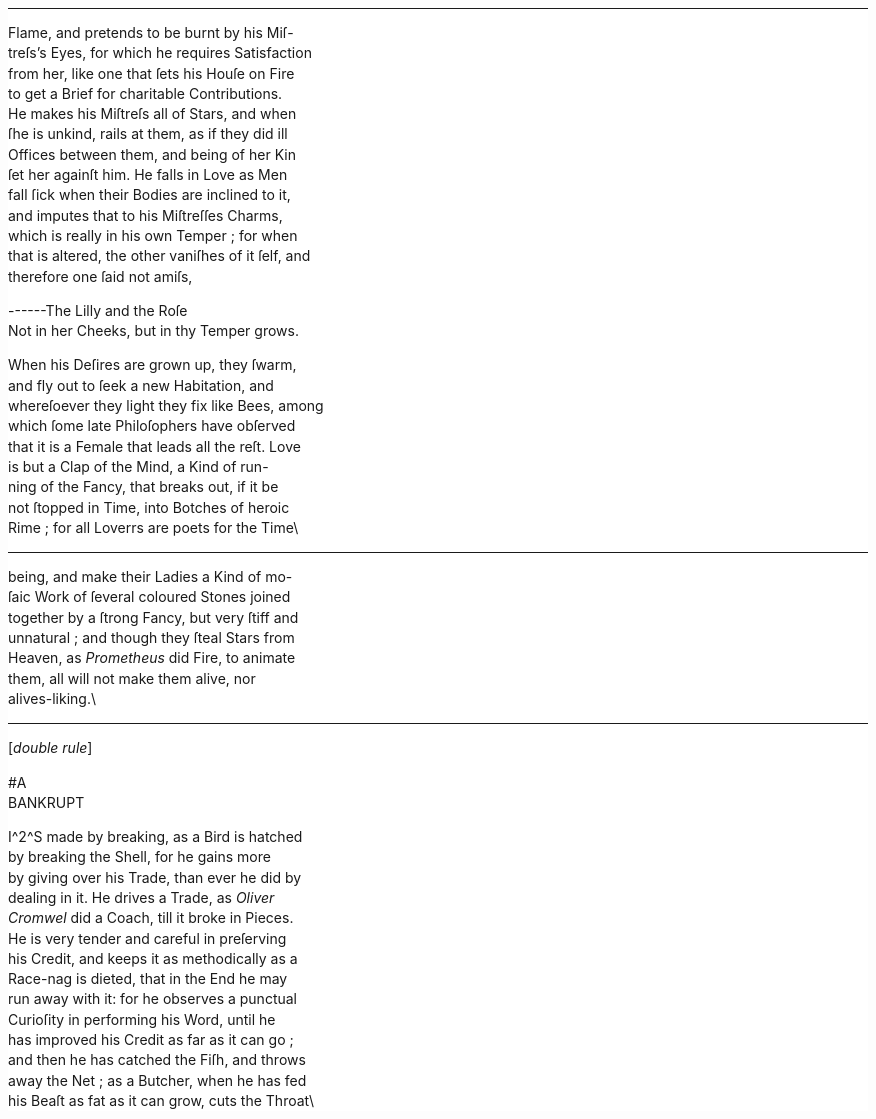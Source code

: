 
---


Flame, and pretends to be burnt by his Miſ-\
treſs’s Eyes, for which he requires Satisfaction\
from her, like one that ſets his Houſe on Fire\
to get a Brief for charitable Contributions.\
He makes his Miſtreſs all of Stars, and when\
ſhe is unkind, rails at them, as if they did ill\
Offices between them, and being of her Kin\
ſet her againſt him.  He falls in Love as Men\
fall ſick when their Bodies are inclined to it,\
and imputes that to his Miſtreſſes Charms,\
which is really in his own Temper ; for when\
that is altered, the other vaniſhes of it ſelf, and\
therefore one ſaid not amiſs,

------The Lilly and the Roſe\
Not in her Cheeks, but in thy Temper grows.

When his Deſires are grown up, they ſwarm,\
and fly out to ſeek a new Habitation, and\
whereſoever they light they fix like Bees, among\
which ſome late Philoſophers have obſerved\
that it is a Female that leads all the reſt.  Love\
is but a Clap of the Mind, a Kind of run-\
ning of the Fancy, that breaks out, if it be\
not ſtopped in Time, into Botches of heroic\
Rime ; for all Loverrs are poets for the Time\


---


being, and make their Ladies a Kind of mo-\
ſaic Work of ſeveral coloured Stones joined\
together by a ſtrong Fancy, but very ſtiff and\
unnatural ; and though they ſteal Stars from\
Heaven, as *Prometheus* did Fire, to animate\
them, all will not make them alive, nor\
alives-liking.\


---


[*double rule*]

#A\
BANKRUPT

I^2^S made by breaking, as a Bird is hatched\
by breaking the Shell, for he gains more\
by giving over his Trade, than ever he did by\
dealing in it.  He drives a Trade, as *Oliver*\
*Cromwel* did a Coach, till it broke in Pieces.\
He is very tender and careful in preſerving\
his Credit, and keeps it as methodically as a\
Race-nag is dieted, that in the End he may\
run away with it: for he observes a punctual\
Curioſity in performing his Word, until he\
has improved his Credit as far as it can go ;\
and then he has catched the Fiſh, and throws\
away the Net ; as a Butcher, when he has fed\
his Beaſt as fat as it can grow, cuts the Throat\


[^1]:   *And with* Scaliger *would ſell the Empire of Germany*]  This al-\